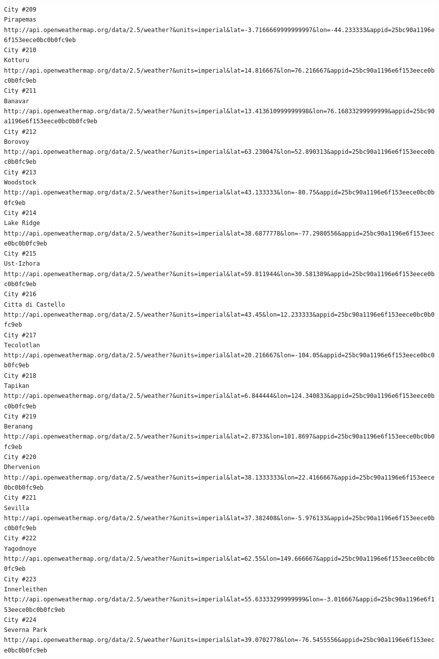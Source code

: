     City #209
    Pirapemas
    http://api.openweathermap.org/data/2.5/weather?&units=imperial&lat=-3.7166669999999997&lon=-44.233333&appid=25bc90a1196e6f153eece0bc0b0fc9eb
    City #210
    Kotturu
    http://api.openweathermap.org/data/2.5/weather?&units=imperial&lat=14.816667&lon=76.216667&appid=25bc90a1196e6f153eece0bc0b0fc9eb
    City #211
    Banavar
    http://api.openweathermap.org/data/2.5/weather?&units=imperial&lat=13.413610999999998&lon=76.16833299999999&appid=25bc90a1196e6f153eece0bc0b0fc9eb
    City #212
    Borovoy
    http://api.openweathermap.org/data/2.5/weather?&units=imperial&lat=63.230047&lon=52.890313&appid=25bc90a1196e6f153eece0bc0b0fc9eb
    City #213
    Woodstock
    http://api.openweathermap.org/data/2.5/weather?&units=imperial&lat=43.133333&lon=-80.75&appid=25bc90a1196e6f153eece0bc0b0fc9eb
    City #214
    Lake Ridge
    http://api.openweathermap.org/data/2.5/weather?&units=imperial&lat=38.6877778&lon=-77.2980556&appid=25bc90a1196e6f153eece0bc0b0fc9eb
    City #215
    Ust-Izhora
    http://api.openweathermap.org/data/2.5/weather?&units=imperial&lat=59.811944&lon=30.581389&appid=25bc90a1196e6f153eece0bc0b0fc9eb
    City #216
    Citta di Castello
    http://api.openweathermap.org/data/2.5/weather?&units=imperial&lat=43.45&lon=12.233333&appid=25bc90a1196e6f153eece0bc0b0fc9eb
    City #217
    Tecolotlan
    http://api.openweathermap.org/data/2.5/weather?&units=imperial&lat=20.216667&lon=-104.05&appid=25bc90a1196e6f153eece0bc0b0fc9eb
    City #218
    Tapikan
    http://api.openweathermap.org/data/2.5/weather?&units=imperial&lat=6.844444&lon=124.340833&appid=25bc90a1196e6f153eece0bc0b0fc9eb
    City #219
    Beranang
    http://api.openweathermap.org/data/2.5/weather?&units=imperial&lat=2.8733&lon=101.8697&appid=25bc90a1196e6f153eece0bc0b0fc9eb
    City #220
    Dhervenion
    http://api.openweathermap.org/data/2.5/weather?&units=imperial&lat=38.1333333&lon=22.4166667&appid=25bc90a1196e6f153eece0bc0b0fc9eb
    City #221
    Sevilla
    http://api.openweathermap.org/data/2.5/weather?&units=imperial&lat=37.382408&lon=-5.976133&appid=25bc90a1196e6f153eece0bc0b0fc9eb
    City #222
    Yagodnoye
    http://api.openweathermap.org/data/2.5/weather?&units=imperial&lat=62.55&lon=149.666667&appid=25bc90a1196e6f153eece0bc0b0fc9eb
    City #223
    Innerleithen
    http://api.openweathermap.org/data/2.5/weather?&units=imperial&lat=55.63333299999999&lon=-3.016667&appid=25bc90a1196e6f153eece0bc0b0fc9eb
    City #224
    Severna Park
    http://api.openweathermap.org/data/2.5/weather?&units=imperial&lat=39.0702778&lon=-76.5455556&appid=25bc90a1196e6f153eece0bc0b0fc9eb